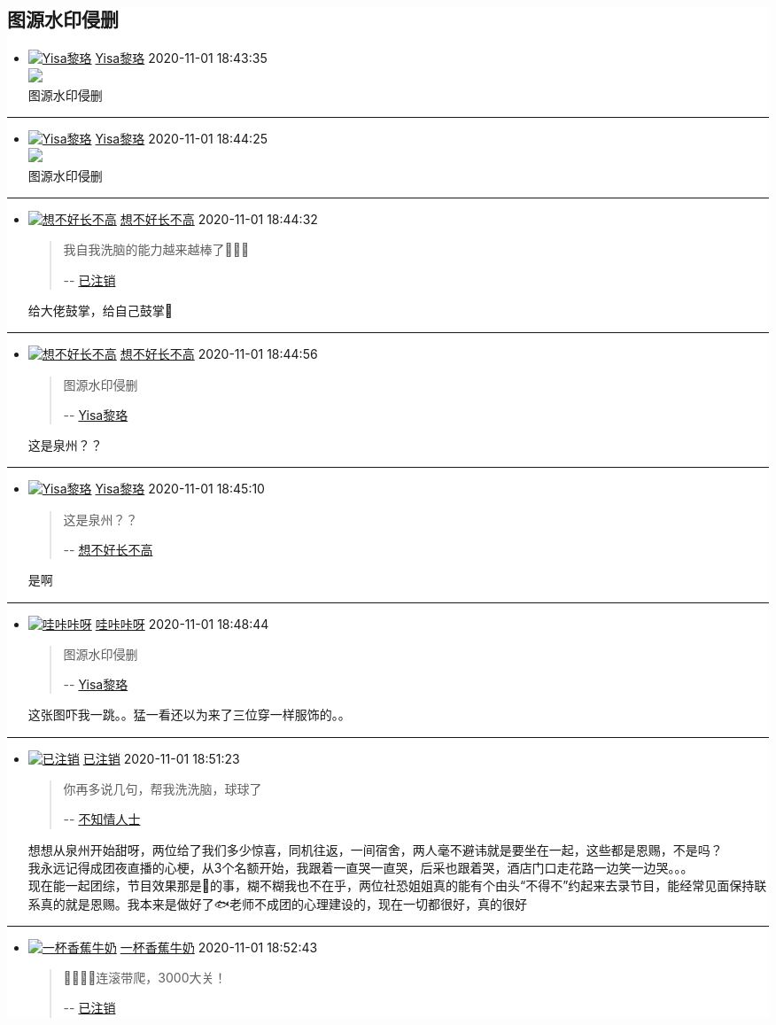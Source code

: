   图源水印侵删  
---
* [![Yisa黎珞](../../image/icon/u217273308-1.jpg)](https://www.douban.com/people/217273308/)    [Yisa黎珞](https://www.douban.com/people/217273308/)    2020-11-01 18:43:35  
  ![](../../image/richtext/p34970637.jpg)  
  图源水印侵删  
---
* [![Yisa黎珞](../../image/icon/u217273308-1.jpg)](https://www.douban.com/people/217273308/)    [Yisa黎珞](https://www.douban.com/people/217273308/)    2020-11-01 18:44:25  
  ![](../../image/richtext/p34970776.jpg)  
  图源水印侵删  
---
* [![想不好长不高](../../image/icon/u4098918-4.jpg)](https://www.douban.com/people/4098918/)    [想不好长不高](https://www.douban.com/people/4098918/)    2020-11-01 18:44:32  
  >我自我洗脑的能力越来越棒了🤦🏻‍♀️  
  >
  >-- [已注销](https://www.douban.com/people/187860590/)  
  
  给大佬鼓掌，给自己鼓掌🤪  
---
* [![想不好长不高](../../image/icon/u4098918-4.jpg)](https://www.douban.com/people/4098918/)    [想不好长不高](https://www.douban.com/people/4098918/)    2020-11-01 18:44:56  
  >图源水印侵删  
  >
  >-- [Yisa黎珞](https://www.douban.com/people/217273308/)  
  
  这是泉州？？  
---
* [![Yisa黎珞](../../image/icon/u217273308-1.jpg)](https://www.douban.com/people/217273308/)    [Yisa黎珞](https://www.douban.com/people/217273308/)    2020-11-01 18:45:10  
  >这是泉州？？  
  >
  >-- [想不好长不高](https://www.douban.com/people/4098918/)  
  
  是啊  
---
* [![哇咔咔呀](../../image/icon/u213342632-5.jpg)](https://www.douban.com/people/213342632/)    [哇咔咔呀](https://www.douban.com/people/213342632/)    2020-11-01 18:48:44  
  >图源水印侵删  
  >
  >-- [Yisa黎珞](https://www.douban.com/people/217273308/)  
  
  这张图吓我一跳。。猛一看还以为来了三位穿一样服饰的。。  
---
* [![已注销](../../image/icon/u187860590-7.jpg)](https://www.douban.com/people/187860590/)    [已注销](https://www.douban.com/people/187860590/)    2020-11-01 18:51:23  
  >你再多说几句，帮我洗洗脑，球球了  
  >
  >-- [不知情人士](https://www.douban.com/people/yiyimemory/)  
  
  想想从泉州开始甜呀，两位给了我们多少惊喜，同机往返，一间宿舍，两人毫不避讳就是要坐在一起，这些都是恩赐，不是吗？  
  我永远记得成团夜直播的心梗，从3个名额开始，我跟着一直哭一直哭，后采也跟着哭，酒店门口走花路一边笑一边哭。。。  
  现在能一起团综，节目效果那是🥭的事，糊不糊我也不在乎，两位社恐姐姐真的能有个由头“不得不”约起来去录节目，能经常见面保持联系真的就是恩赐。我本来是做好了🐟老师不成团的心理建设的，现在一切都很好，真的很好  
---
* [![一杯香蕉牛奶](../../image/icon/u145961264-6.jpg)](https://www.douban.com/people/145961264/)    [一杯香蕉牛奶](https://www.douban.com/people/145961264/)    2020-11-01 18:52:43  
  >🎉🎉🎉🎉连滚带爬，3000大关！  
  >
  >-- [已注销](https://www.douban.com/people/187860590/)  
  
